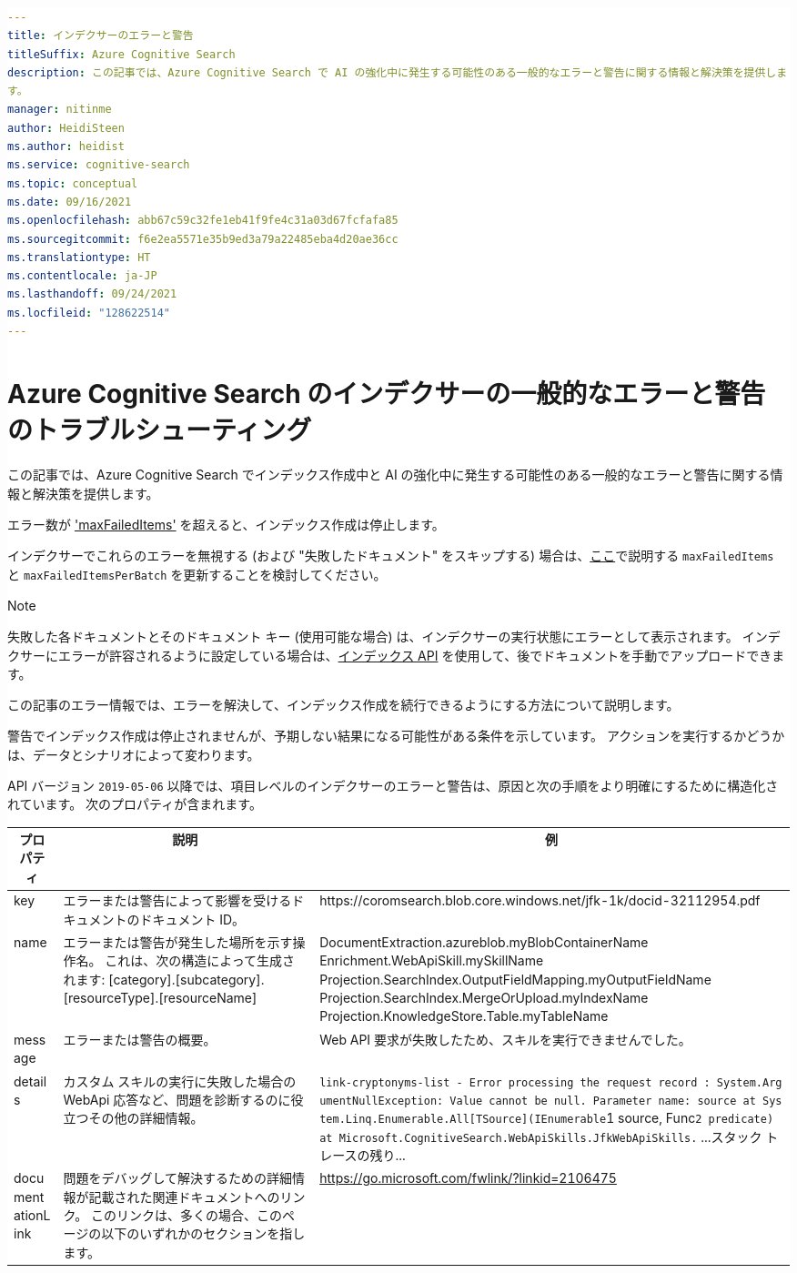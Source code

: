 ```yaml
---
title: インデクサーのエラーと警告
titleSuffix: Azure Cognitive Search
description: この記事では、Azure Cognitive Search で AI の強化中に発生する可能性のある一般的なエラーと警告に関する情報と解決策を提供します。
manager: nitinme
author: HeidiSteen
ms.author: heidist
ms.service: cognitive-search
ms.topic: conceptual
ms.date: 09/16/2021
ms.openlocfilehash: abb67c59c32fe1eb41f9fe4c31a03d67fcfafa85
ms.sourcegitcommit: f6e2ea5571e35b9ed3a79a22485eba4d20ae36cc
ms.translationtype: HT
ms.contentlocale: ja-JP
ms.lasthandoff: 09/24/2021
ms.locfileid: "128622514"
---
```

# <a name="troubleshooting-common-indexer-errors-and-warnings-in-azure-cognitive-search"></a>Azure Cognitive Search のインデクサーの一般的なエラーと警告のトラブルシューティング

この記事では、Azure Cognitive Search でインデックス作成中と AI の強化中に発生する可能性のある一般的なエラーと警告に関する情報と解決策を提供します。

エラー数が ['maxFailedItems'](cognitive-search-concept-troubleshooting.md#tip-3-see-what-works-even-if-there-are-some-failures) を超えると、インデックス作成は停止します。 

インデクサーでこれらのエラーを無視する (および "失敗したドキュメント" をスキップする) 場合は、[ここ](/rest/api/searchservice/create-indexer#general-parameters-for-all-indexers)で説明する `maxFailedItems` と `maxFailedItemsPerBatch` を更新することを検討してください。

> [!NOTE]
> 失敗した各ドキュメントとそのドキュメント キー (使用可能な場合) は、インデクサーの実行状態にエラーとして表示されます。 インデクサーにエラーが許容されるように設定している場合は、[インデックス API](/rest/api/searchservice/addupdate-or-delete-documents) を使用して、後でドキュメントを手動でアップロードできます。

この記事のエラー情報では、エラーを解決して、インデックス作成を続行できるようにする方法について説明します。

警告でインデックス作成は停止されませんが、予期しない結果になる可能性がある条件を示しています。 アクションを実行するかどうかは、データとシナリオによって変わります。

API バージョン `2019-05-06` 以降では、項目レベルのインデクサーのエラーと警告は、原因と次の手順をより明確にするために構造化されています。 次のプロパティが含まれます。

| プロパティ | 説明 | 例 |
| --- | --- | --- |
| key | エラーまたは警告によって影響を受けるドキュメントのドキュメント ID。 | https:\//coromsearch.blob.core.windows.net/jfk-1k/docid-32112954.pdf |
| name | エラーまたは警告が発生した場所を示す操作名。 これは、次の構造によって生成されます: [category].[subcategory].[resourceType].[resourceName] | DocumentExtraction.azureblob.myBlobContainerName Enrichment.WebApiSkill.mySkillName Projection.SearchIndex.OutputFieldMapping.myOutputFieldName Projection.SearchIndex.MergeOrUpload.myIndexName Projection.KnowledgeStore.Table.myTableName |
| message | エラーまたは警告の概要。 | Web API 要求が失敗したため、スキルを実行できませんでした。 |
| details | カスタム スキルの実行に失敗した場合の WebApi 応答など、問題を診断するのに役立つその他の詳細情報。 | `link-cryptonyms-list - Error processing the request record : System.ArgumentNullException: Value cannot be null. Parameter name: source at System.Linq.Enumerable.All[TSource](IEnumerable`1 source, Func`2 predicate) at Microsoft.CognitiveSearch.WebApiSkills.JfkWebApiSkills.` ...スタック トレースの残り... |
| documentationLink | 問題をデバッグして解決するための詳細情報が記載された関連ドキュメントへのリンク。 このリンクは、多くの場合、このページの以下のいずれかのセクションを指します。 | https://go.microsoft.com/fwlink/?linkid=2106475 |

<a name="could-not-read-document"></a>
